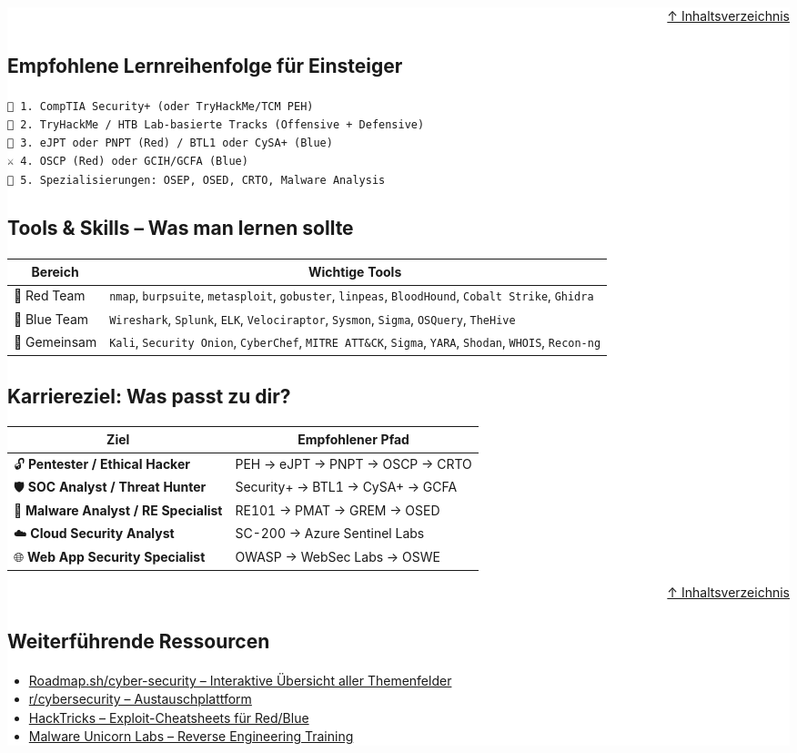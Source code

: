 

<div align=right>

[↑ Inhaltsverzeichnis](#inhaltsverzeichnis)

</div>

## Empfohlene Lernreihenfolge für Einsteiger

```text
🔰 1. CompTIA Security+ (oder TryHackMe/TCM PEH)
🧩 2. TryHackMe / HTB Lab-basierte Tracks (Offensive + Defensive)
🔐 3. eJPT oder PNPT (Red) / BTL1 oder CySA+ (Blue)
⚔️ 4. OSCP (Red) oder GCIH/GCFA (Blue)
🧠 5. Spezialisierungen: OSEP, OSED, CRTO, Malware Analysis
```



## Tools & Skills – Was man lernen sollte

| Bereich      | Wichtige Tools                                                                                        |
| ------------ | ----------------------------------------------------------------------------------------------------- |
| 🔴 Red Team  | `nmap`, `burpsuite`, `metasploit`, `gobuster`, `linpeas`, `BloodHound`, `Cobalt Strike`, `Ghidra`     |
| 🔵 Blue Team | `Wireshark`, `Splunk`, `ELK`, `Velociraptor`, `Sysmon`, `Sigma`, `OSQuery`, `TheHive`                 |
| 🔄 Gemeinsam | `Kali`, `Security Onion`, `CyberChef`, `MITRE ATT&CK`, `Sigma`, `YARA`, `Shodan`, `WHOIS`, `Recon-ng` |



## Karriereziel: Was passt zu dir?

| Ziel                                   | Empfohlener Pfad                |
| -------------------------------------- | ------------------------------- |
| 🔓 **Pentester / Ethical Hacker**      | PEH → eJPT → PNPT → OSCP → CRTO |
| 🛡️ **SOC Analyst / Threat Hunter**    | Security+ → BTL1 → CySA+ → GCFA |
| 🧬 **Malware Analyst / RE Specialist** | RE101 → PMAT → GREM → OSED      |
| ☁️ **Cloud Security Analyst**          | SC-200 → Azure Sentinel Labs    |
| 🌐 **Web App Security Specialist**     | OWASP → WebSec Labs → OSWE      |




<div align=right>

[↑ Inhaltsverzeichnis](#inhaltsverzeichnis)

</div>

## Weiterführende Ressourcen

- [Roadmap.sh/cyber-security – Interaktive Übersicht aller Themenfelder](https://roadmap.sh/cyber-security)
- [r/cybersecurity – Austauschplattform](https://www.reddit.com/r/cybersecurity/)
- [HackTricks – Exploit-Cheatsheets für Red/Blue](https://book.hacktricks.wiki/en/index.html)
- [Malware Unicorn Labs – Reverse Engineering Training](https://malwareunicorn.org/workshops/re101.html#0)

